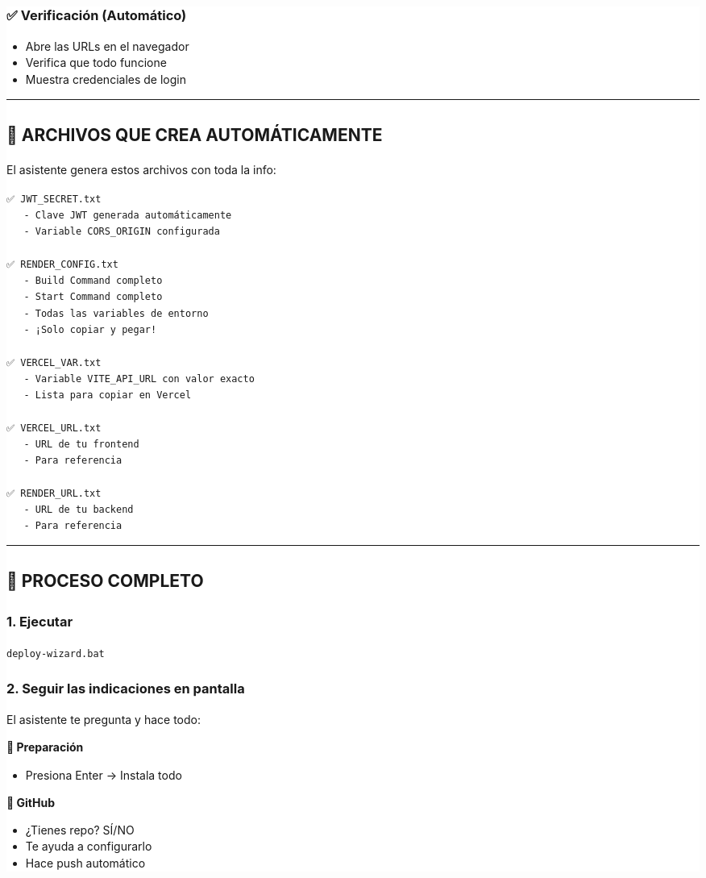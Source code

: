 ### ✅ Verificación (Automático)
- Abre las URLs en el navegador
- Verifica que todo funcione
- Muestra credenciales de login

---

## 📁 ARCHIVOS QUE CREA AUTOMÁTICAMENTE

El asistente genera estos archivos con toda la info:

```
✅ JWT_SECRET.txt
   - Clave JWT generada automáticamente
   - Variable CORS_ORIGIN configurada

✅ RENDER_CONFIG.txt
   - Build Command completo
   - Start Command completo
   - Todas las variables de entorno
   - ¡Solo copiar y pegar!

✅ VERCEL_VAR.txt
   - Variable VITE_API_URL con valor exacto
   - Lista para copiar en Vercel

✅ VERCEL_URL.txt
   - URL de tu frontend
   - Para referencia

✅ RENDER_URL.txt
   - URL de tu backend
   - Para referencia
```

---

## 🎯 PROCESO COMPLETO

### 1. Ejecutar
```bash
deploy-wizard.bat
```

### 2. Seguir las indicaciones en pantalla

El asistente te pregunta y hace todo:

**🔹 Preparación**
- Presiona Enter → Instala todo

**🔹 GitHub**
- ¿Tienes repo? SÍ/NO
- Te ayuda a configurarlo
- Hace push automático
